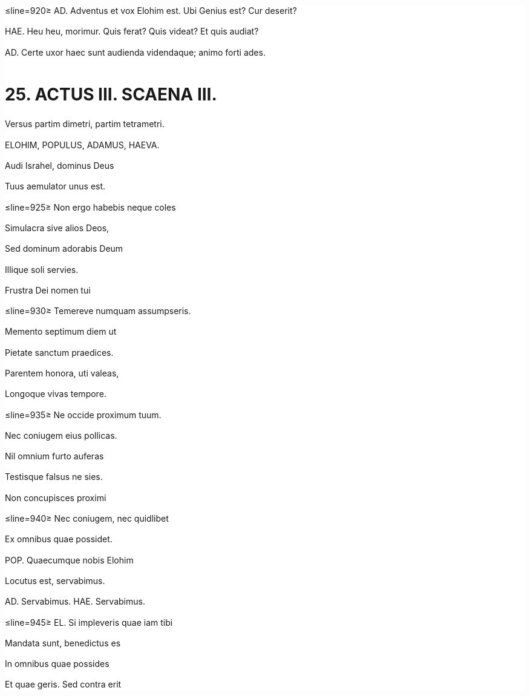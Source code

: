 ≤line=920≥ AD. Adventus et vox Elohim est. Ubi Genius est? Cur deserit?

HAE. Heu heu, morimur. Quis ferat? Quis videat? Et quis audiat?

AD. Certe uxor haec sunt audienda videndaque; animo forti ades.

# 25. ACTUS III. SCAENA III.

Versus partim dimetri, partim tetrametri.

ELOHIM, POPULUS, ADAMUS, HAEVA.

Audi Israhel, dominus Deus

Tuus aemulator unus est.

≤line=925≥ Non ergo habebis neque coles

Simulacra sive alios Deos,

Sed dominum adorabis Deum

Illique soli servies.

Frustra Dei nomen tui

≤line=930≥ Temereve numquam assumpseris.

Memento septimum diem ut

Pietate sanctum praedices.

Parentem honora, uti valeas,

Longoque vivas tempore.

≤line=935≥ Ne occide proximum tuum.

Nec coniugem eius pollicas.

Nil omnium furto auferas

Testisque falsus ne sies.

Non concupisces proximi

≤line=940≥ Nec coniugem, nec quidlibet

Ex omnibus quae possidet.

POP. Quaecumque nobis Elohim

Locutus est, servabimus.

AD. Servabimus. HAE. Servabimus.

≤line=945≥ EL. Si impleveris quae iam tibi

Mandata sunt, benedictus es

In omnibus quae possides

Et quae geris. Sed contra erit
